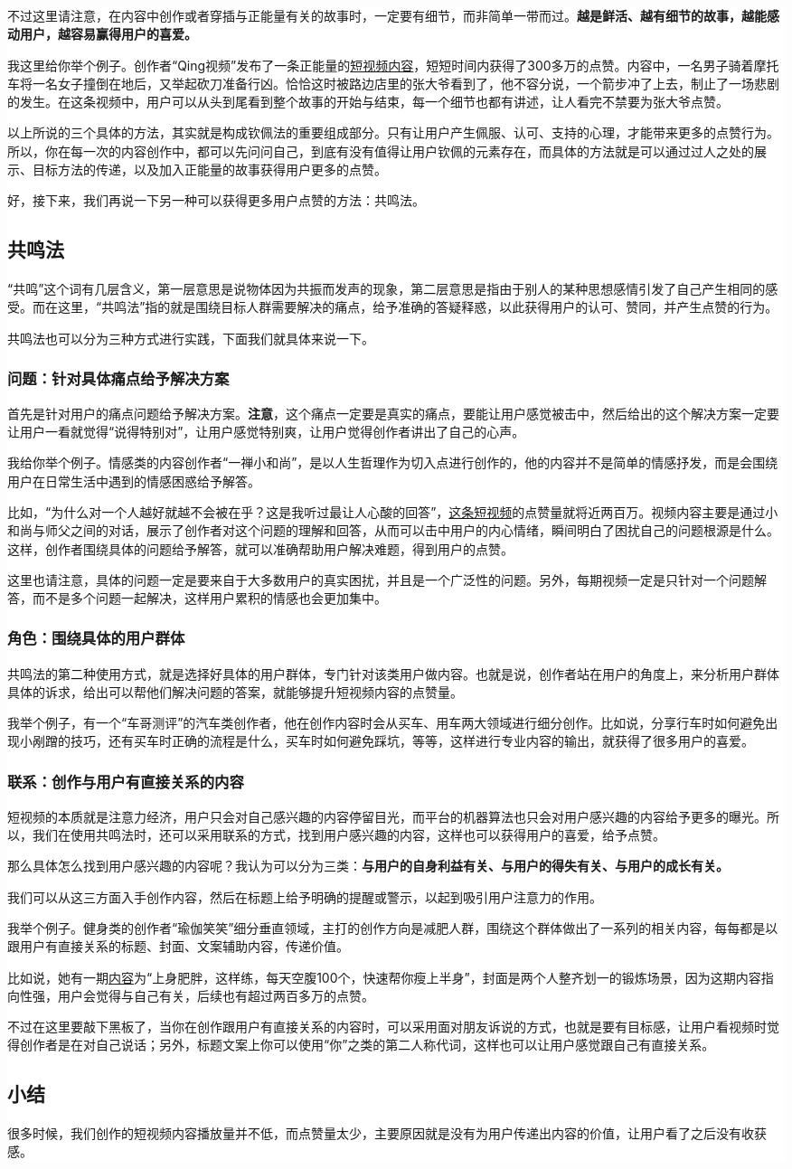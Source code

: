 不过这里请注意，在内容中创作或者穿插与正能量有关的故事时，一定要有细节，而非简单一带而过。**越是鲜活、越有细节的故事，越能感动用户，越容易赢得用户的喜爱。**

我这里给你举个例子。创作者“Qing视频”发布了一条正能量的[短视频内容](https://v.douyin.com/erqcDWx/)，短短时间内获得了300多万的点赞。内容中，一名男子骑着摩托车将一名女子撞倒在地后，又举起砍刀准备行凶。恰恰这时被路边店里的张大爷看到了，他不容分说，一个箭步冲了上去，制止了一场悲剧的发生。在这条视频中，用户可以从头到尾看到整个故事的开始与结束，每一个细节也都有讲述，让人看完不禁要为张大爷点赞。

以上所说的三个具体的方法，其实就是构成钦佩法的重要组成部分。只有让用户产生佩服、认可、支持的心理，才能带来更多的点赞行为。所以，你在每一次的内容创作中，都可以先问问自己，到底有没有值得让用户钦佩的元素存在，而具体的方法就是可以通过过人之处的展示、目标方法的传递，以及加入正能量的故事获得用户更多的点赞。

好，接下来，我们再说一下另一种可以获得更多用户点赞的方法：共鸣法。

## 共鸣法

“共鸣”这个词有几层含义，第一层意思是说物体因为共振而发声的现象，第二层意思是指由于别人的某种思想感情引发了自己产生相同的感受。而在这里，“共鸣法”指的就是围绕目标人群需要解决的痛点，给予准确的答疑释惑，以此获得用户的认可、赞同，并产生点赞的行为。

共鸣法也可以分为三种方式进行实践，下面我们就具体来说一下。

### 问题：针对具体痛点给予解决方案

首先是针对用户的痛点问题给予解决方案。**注意**，这个痛点一定要是真实的痛点，要能让用户感觉被击中，然后给出的这个解决方案一定要让用户一看就觉得“说得特别对”，让用户感觉特别爽，让用户觉得创作者讲出了自己的心声。

我给你举个例子。情感类的内容创作者“一禅小和尚”，是以人生哲理作为切入点进行创作的，他的内容并不是简单的情感抒发，而是会围绕用户在日常生活中遇到的情感困惑给予解答。

比如，“为什么对一个人越好就越不会被在乎？这是我听过最让人心酸的回答”，[这条短视频](https://v.douyin.com/erkruec)的点赞量就将近两百万。视频内容主要是通过小和尚与师父之间的对话，展示了创作者对这个问题的理解和回答，从而可以击中用户的内心情绪，瞬间明白了困扰自己的问题根源是什么。这样，创作者围绕具体的问题给予解答，就可以准确帮助用户解决难题，得到用户的点赞。

这里也请注意，具体的问题一定是要来自于大多数用户的真实困扰，并且是一个广泛性的问题。另外，每期视频一定是只针对一个问题解答，而不是多个问题一起解决，这样用户累积的情感也会更加集中。

### 角色：围绕具体的用户群体

共鸣法的第二种使用方式，就是选择好具体的用户群体，专门针对该类用户做内容。也就是说，创作者站在用户的角度上，来分析用户群体具体的诉求，给出可以帮他们解决问题的答案，就能够提升短视频内容的点赞量。

我举个例子，有一个“车哥测评”的汽车类创作者，他在创作内容时会从买车、用车两大领域进行细分创作。比如说，分享行车时如何避免出现小剐蹭的技巧，还有买车时正确的流程是什么，买车时如何避免踩坑，等等，这样进行专业内容的输出，就获得了很多用户的喜爱。

### 联系：创作与用户有直接关系的内容

短视频的本质就是注意力经济，用户只会对自己感兴趣的内容停留目光，而平台的机器算法也只会对用户感兴趣的内容给予更多的曝光。所以，我们在使用共鸣法时，还可以采用联系的方式，找到用户感兴趣的内容，这样也可以获得用户的喜爱，给予点赞。

那么具体怎么找到用户感兴趣的内容呢？我认为可以分为三类：**与用户的自身利益有关、与用户的得失有关、与用户的成长有关。**

我们可以从这三方面入手创作内容，然后在标题上给予明确的提醒或警示，以起到吸引用户注意力的作用。

我举个例子。健身类的创作者“瑜伽笑笑”细分垂直领域，主打的创作方向是减肥人群，围绕这个群体做出了一系列的相关内容，每每都是以跟用户有直接关系的标题、封面、文案辅助内容，传递价值。

比如说，她有一期[内容](https://v.douyin.com/erkpyDV)为“上身肥胖，这样练，每天空腹100个，快速帮你瘦上半身”，封面是两个人整齐划一的锻炼场景，因为这期内容指向性强，用户会觉得与自己有关，后续也有超过两百多万的点赞。

不过在这里要敲下黑板了，当你在创作跟用户有直接关系的内容时，可以采用面对朋友诉说的方式，也就是要有目标感，让用户看视频时觉得创作者是在对自己说话；另外，标题文案上你可以使用“你”之类的第二人称代词，这样也可以让用户感觉跟自己有直接关系。

## 小结

很多时候，我们创作的短视频内容播放量并不低，而点赞量太少，主要原因就是没有为用户传递出内容的价值，让用户看了之后没有收获感。
